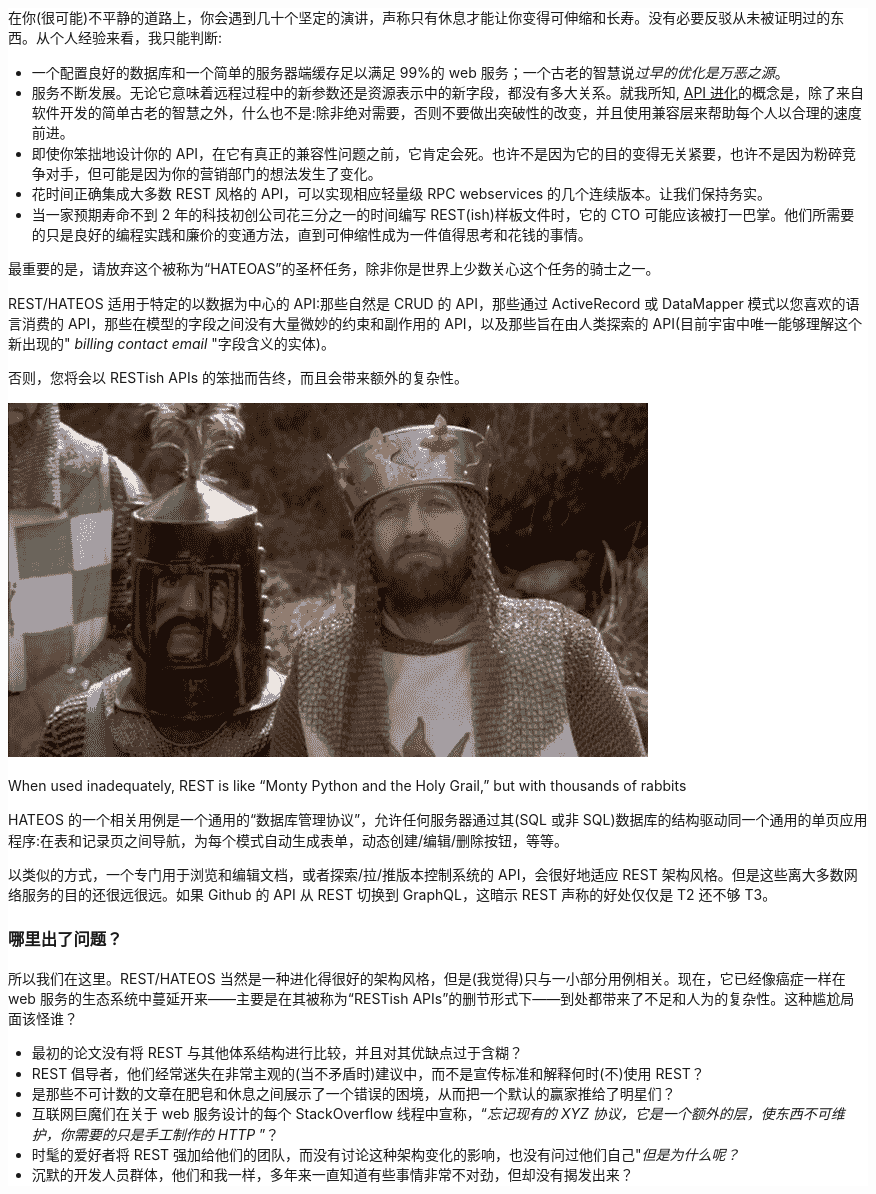 在你(很可能)不平静的道路上，你会遇到几十个坚定的演讲，声称只有休息才能让你变得可伸缩和长寿。没有必要反驳从未被证明过的东西。从个人经验来看，我只能判断:

*   一个配置良好的数据库和一个简单的服务器端缓存足以满足 99%的 web 服务；一个古老的智慧说*过早的优化是万恶之源*。
*   服务不断发展。无论它意味着远程过程中的新参数还是资源表示中的新字段，都没有多大关系。就我所知, [API 进化](https://blog.apisyouwonthate.com/api-versioning-has-no-right-way-f3c75457c0b7#API%20Evolution)的概念是，除了来自软件开发的简单古老的智慧之外，什么也不是:除非绝对需要，否则不要做出突破性的改变，并且使用兼容层来帮助每个人以合理的速度前进。
*   即使你笨拙地设计你的 API，在它有真正的兼容性问题之前，它肯定会死。也许不是因为它的目的变得无关紧要，也许不是因为粉碎竞争对手，但可能是因为你的营销部门的想法发生了变化。
*   花时间正确集成大多数 REST 风格的 API，可以实现相应轻量级 RPC webservices 的几个连续版本。让我们保持务实。
*   当一家预期寿命不到 2 年的科技初创公司花三分之一的时间编写 REST(ish)样板文件时，它的 CTO 可能应该被打一巴掌。他们所需要的只是良好的编程实践和廉价的变通方法，直到可伸缩性成为一件值得思考和花钱的事情。

最重要的是，请放弃这个被称为“HATEOAS”的圣杯任务，除非你是世界上少数关心这个任务的骑士之一。

REST/HATEOS 适用于特定的以数据为中心的 API:那些自然是 CRUD 的 API，那些通过 ActiveRecord 或 DataMapper 模式以您喜欢的语言消费的 API，那些在模型的字段之间没有大量微妙的约束和副作用的 API，以及那些旨在由人类探索的 API(目前宇宙中唯一能够理解这个新出现的" *billing contact email* "字段含义的实体)。

否则，您将会以 RESTish APIs 的笨拙而告终，而且会带来额外的复杂性。

![3hlZJG4kPDdGKmn7yyoOFW-Yq8V4AIVsueyM](img/45a145631d15beb26349a67f32b06d64.png)

When used inadequately, REST is like “Monty Python and the Holy Grail,” but with thousands of rabbits

HATEOS 的一个相关用例是一个通用的“数据库管理协议”，允许任何服务器通过其(SQL 或非 SQL)数据库的结构驱动同一个通用的单页应用程序:在表和记录页之间导航，为每个模式自动生成表单，动态创建/编辑/删除按钮，等等。

以类似的方式，一个专门用于浏览和编辑文档，或者探索/拉/推版本控制系统的 API，会很好地适应 REST 架构风格。但是这些离大多数网络服务的目的还很远很远。如果 Github 的 API 从 REST 切换到 GraphQL，这暗示 REST 声称的好处仅仅是 T2 还不够 T3。

### 哪里出了问题？

所以我们在这里。REST/HATEOS 当然是一种进化得很好的架构风格，但是(我觉得)只与一小部分用例相关。现在，它已经像癌症一样在 web 服务的生态系统中蔓延开来——主要是在其被称为“RESTish APIs”的删节形式下——到处都带来了不足和人为的复杂性。这种尴尬局面该怪谁？

*   最初的论文没有将 REST 与其他体系结构进行比较，并且对其优缺点过于含糊？
*   REST 倡导者，他们经常迷失在非常主观的(当不矛盾时)建议中，而不是宣传标准和解释何时(不)使用 REST？
*   是那些不可计数的文章在肥皂和休息之间展示了一个错误的困境，从而把一个默认的赢家推给了明星们？
*   互联网巨魔们在关于 web 服务设计的每个 StackOverflow 线程中宣称，“*忘记现有的 XYZ 协议，它是一个额外的层，使东西不可维护，你需要的只是手工制作的 HTTP* ”？
*   时髦的爱好者将 REST 强加给他们的团队，而没有讨论这种架构变化的影响，也没有问过他们自己"*但是为什么呢？*
*   沉默的开发人员群体，他们和我一样，多年来一直知道有些事情非常不对劲，但却没有揭发出来？
